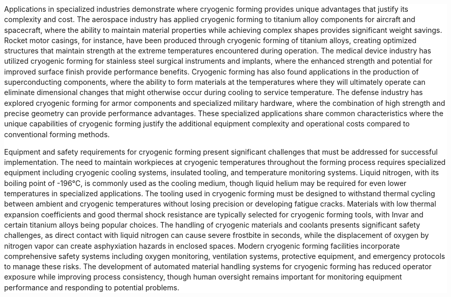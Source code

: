 Applications in specialized industries demonstrate where cryogenic forming provides unique advantages that justify its complexity and cost. The aerospace industry has applied cryogenic forming to titanium alloy components for aircraft and spacecraft, where the ability to maintain material properties while achieving complex shapes provides significant weight savings. Rocket motor casings, for instance, have been produced through cryogenic forming of titanium alloys, creating optimized structures that maintain strength at the extreme temperatures encountered during operation. The medical device industry has utilized cryogenic forming for stainless steel surgical instruments and implants, where the enhanced strength and potential for improved surface finish provide performance benefits. Cryogenic forming has also found applications in the production of superconducting components, where the ability to form materials at the temperatures where they will ultimately operate can eliminate dimensional changes that might otherwise occur during cooling to service temperature. The defense industry has explored cryogenic forming for armor components and specialized military hardware, where the combination of high strength and precise geometry can provide performance advantages. These specialized applications share common characteristics where the unique capabilities of cryogenic forming justify the additional equipment complexity and operational costs compared to conventional forming methods.

Equipment and safety requirements for cryogenic forming present significant challenges that must be addressed for successful implementation. The need to maintain workpieces at cryogenic temperatures throughout the forming process requires specialized equipment including cryogenic cooling systems, insulated tooling, and temperature monitoring systems. Liquid nitrogen, with its boiling point of -196°C, is commonly used as the cooling medium, though liquid helium may be required for even lower temperatures in specialized applications. The tooling used in cryogenic forming must be designed to withstand thermal cycling between ambient and cryogenic temperatures without losing precision or developing fatigue cracks. Materials with low thermal expansion coefficients and good thermal shock resistance are typically selected for cryogenic forming tools, with Invar and certain titanium alloys being popular choices. The handling of cryogenic materials and coolants presents significant safety challenges, as direct contact with liquid nitrogen can cause severe frostbite in seconds, while the displacement of oxygen by nitrogen vapor can create asphyxiation hazards in enclosed spaces. Modern cryogenic forming facilities incorporate comprehensive safety systems including oxygen monitoring, ventilation systems, protective equipment, and emergency protocols to manage these risks. The development of automated material handling systems for cryogenic forming has reduced operator exposure while improving process consistency, though human oversight remains important for monitoring equipment performance and responding to potential problems.

